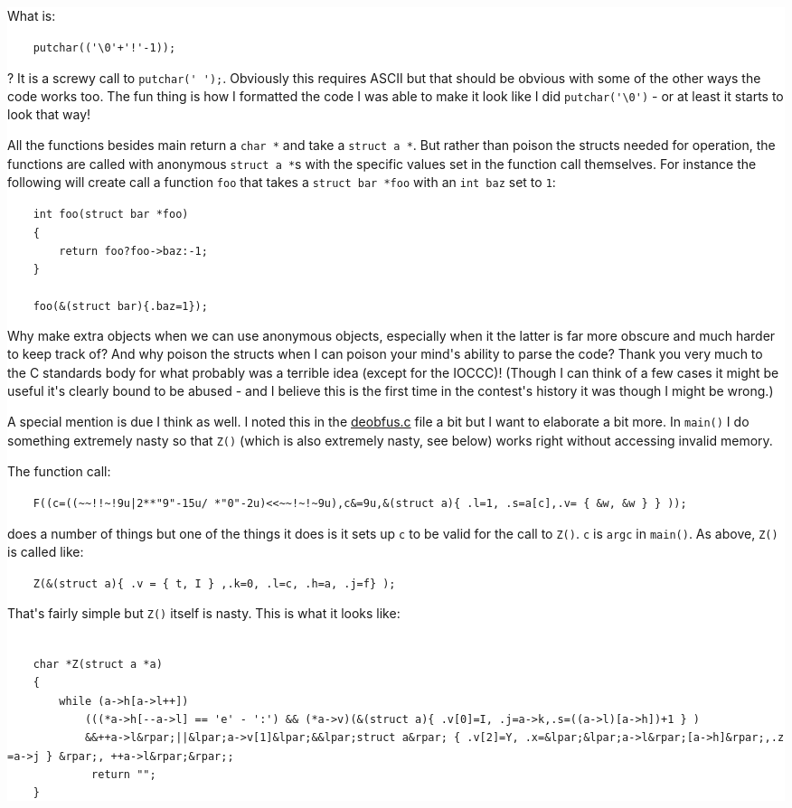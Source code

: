 What is:

``` <!---c-->
    putchar(('\0'+'!'-1));
```

? It is a screwy call to `putchar(' ');`. Obviously this requires ASCII but that
should be obvious with some of the other ways the code works too. The fun thing
is how I formatted the code I was able to make it look like I did
`putchar('\0')` - or at least it starts to look that way!

All the functions besides main return a `char *` and take a `struct a *`. But
rather than poison the structs needed for operation, the functions are called
with anonymous `struct a *`s with the specific values set in the function call
themselves. For instance the following will create call a function `foo` that
takes a `struct bar *foo` with an `int baz` set to `1`:

``` <!---c-->
    int foo(struct bar *foo)
    {
        return foo?foo->baz:-1;
    }

    foo(&(struct bar){.baz=1});
```

Why make extra objects when we can use anonymous objects, especially when it the
latter is far more obscure and much harder to keep track of? And why poison the
structs when I can poison your mind's ability to parse the code? Thank you very
much to the C standards body for what probably was a terrible idea (except for
the IOCCC)! (Though I can think of a few cases it might be useful it's clearly
bound to be abused - and I believe this is the first time in the contest's
history it was though I might be wrong.)

A special mention is due I think as well. I noted this in the
[deobfus.c](deobfus.c) file a bit but I want to elaborate a bit more. In
`main()` I do something extremely nasty so that `Z()` (which is also extremely
nasty, see below) works right without accessing invalid memory.

The function call:

``` <!---c-->
    F((c=((~~!!~!9u|2**"9"-15u/ *"0"-2u)<<~~!~!~9u),c&=9u,&(struct a){ .l=1, .s=a[c],.v= { &w, &w } } ));
```

does a number of things but one of the things it does is it sets up `c` to be
valid for the call to `Z()`. `c` is `argc` in `main()`. As above, `Z()` is
called like:

``` <!---c-->
    Z(&(struct a){ .v = { t, I } ,.k=0, .l=c, .h=a, .j=f} );
```

That's fairly simple but `Z()` itself is nasty. This is what it looks like:

``` <!---c-->

    char *Z(struct a *a)
    {
        while (a->h[a->l++])
            (((*a->h[--a->l] == 'e' - ':') && (*a->v)(&(struct a){ .v[0]=I, .j=a->k,.s=((a->l)[a->h])+1 } )
            &&++a->l&rpar;||&lpar;a->v[1]&lpar;&&lpar;struct a&rpar; { .v[2]=Y, .x=&lpar;&lpar;a->l&rpar;[a->h]&rpar;,.z=a->j } &rpar;, ++a->l&rpar;&rpar;;
             return "";
    }
```
